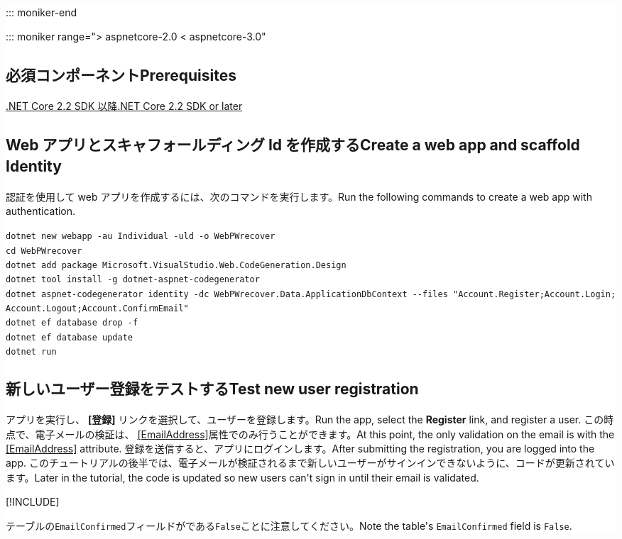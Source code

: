 ::: moniker-end

::: moniker range="> aspnetcore-2.0 < aspnetcore-3.0"

## <a name="prerequisites"></a><span data-ttu-id="17fc9-213">必須コンポーネント</span><span class="sxs-lookup"><span data-stu-id="17fc9-213">Prerequisites</span></span>

[<span data-ttu-id="17fc9-214">.NET Core 2.2 SDK 以降</span><span class="sxs-lookup"><span data-stu-id="17fc9-214">.NET Core 2.2 SDK or later</span></span>](https://www.microsoft.com/net/download/all)

## <a name="create-a-web--app-and-scaffold-identity"></a><span data-ttu-id="17fc9-215">Web アプリとスキャフォールディング Id を作成する</span><span class="sxs-lookup"><span data-stu-id="17fc9-215">Create a web  app and scaffold Identity</span></span>

<span data-ttu-id="17fc9-216">認証を使用して web アプリを作成するには、次のコマンドを実行します。</span><span class="sxs-lookup"><span data-stu-id="17fc9-216">Run the following commands to create a web app with authentication.</span></span>

```dotnetcli
dotnet new webapp -au Individual -uld -o WebPWrecover
cd WebPWrecover
dotnet add package Microsoft.VisualStudio.Web.CodeGeneration.Design
dotnet tool install -g dotnet-aspnet-codegenerator
dotnet aspnet-codegenerator identity -dc WebPWrecover.Data.ApplicationDbContext --files "Account.Register;Account.Login;Account.Logout;Account.ConfirmEmail"
dotnet ef database drop -f
dotnet ef database update
dotnet run

```

## <a name="test-new-user-registration"></a><span data-ttu-id="17fc9-217">新しいユーザー登録をテストする</span><span class="sxs-lookup"><span data-stu-id="17fc9-217">Test new user registration</span></span>

<span data-ttu-id="17fc9-218">アプリを実行し、 **[登録]** リンクを選択して、ユーザーを登録します。</span><span class="sxs-lookup"><span data-stu-id="17fc9-218">Run the app, select the **Register** link, and register a user.</span></span> <span data-ttu-id="17fc9-219">この時点で、電子メールの検証は、 [[EmailAddress]](/dotnet/api/system.componentmodel.dataannotations.emailaddressattribute)属性でのみ行うことができます。</span><span class="sxs-lookup"><span data-stu-id="17fc9-219">At this point, the only validation on the email is with the [[EmailAddress]](/dotnet/api/system.componentmodel.dataannotations.emailaddressattribute) attribute.</span></span> <span data-ttu-id="17fc9-220">登録を送信すると、アプリにログインします。</span><span class="sxs-lookup"><span data-stu-id="17fc9-220">After submitting the registration, you are logged into the app.</span></span> <span data-ttu-id="17fc9-221">このチュートリアルの後半では、電子メールが検証されるまで新しいユーザーがサインインできないように、コードが更新されています。</span><span class="sxs-lookup"><span data-stu-id="17fc9-221">Later in the tutorial, the code is updated so new users can't sign in until their email is validated.</span></span>

[!INCLUDE[](~/includes/view-identity-db.md)]

<span data-ttu-id="17fc9-222">テーブルの`EmailConfirmed`フィールドがである`False`ことに注意してください。</span><span class="sxs-lookup"><span data-stu-id="17fc9-222">Note the table's `EmailConfirmed` field is `False`.</span></span>

